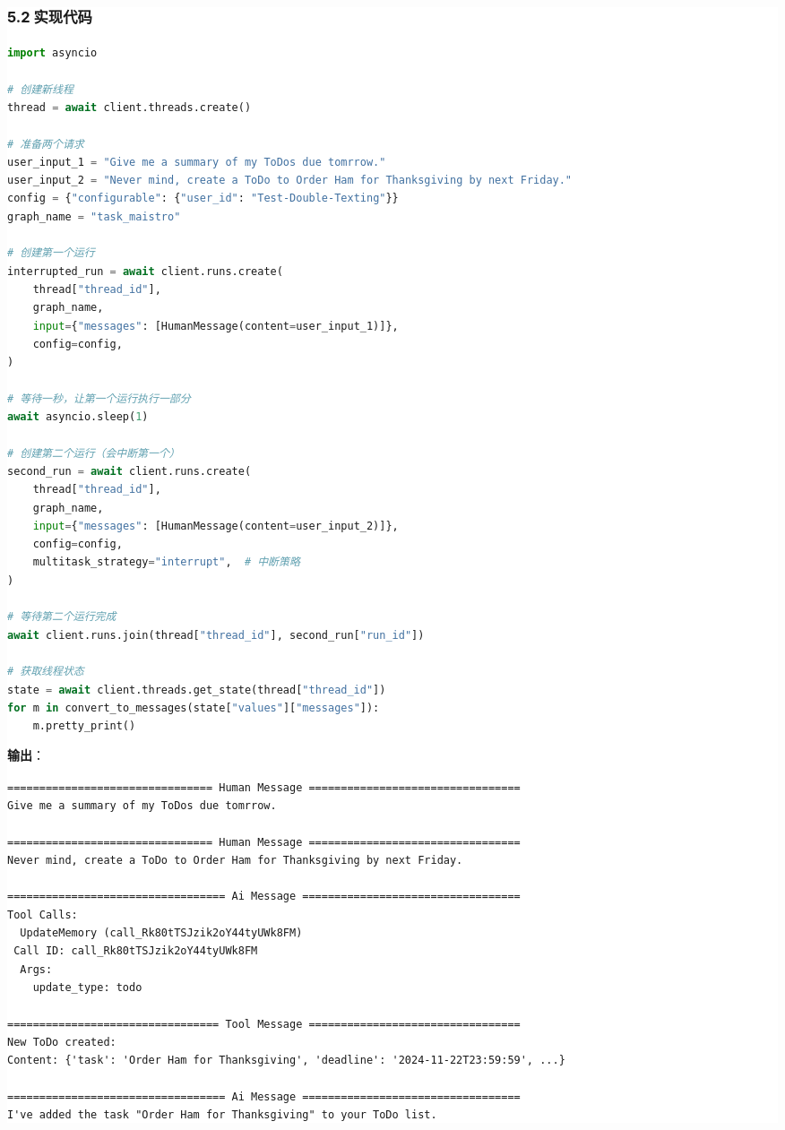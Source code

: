 ### 5.2 实现代码

```python
import asyncio

# 创建新线程
thread = await client.threads.create()

# 准备两个请求
user_input_1 = "Give me a summary of my ToDos due tomrrow."
user_input_2 = "Never mind, create a ToDo to Order Ham for Thanksgiving by next Friday."
config = {"configurable": {"user_id": "Test-Double-Texting"}}
graph_name = "task_maistro"

# 创建第一个运行
interrupted_run = await client.runs.create(
    thread["thread_id"],
    graph_name,
    input={"messages": [HumanMessage(content=user_input_1)]},
    config=config,
)

# 等待一秒，让第一个运行执行一部分
await asyncio.sleep(1)

# 创建第二个运行（会中断第一个）
second_run = await client.runs.create(
    thread["thread_id"],
    graph_name,
    input={"messages": [HumanMessage(content=user_input_2)]},
    config=config,
    multitask_strategy="interrupt",  # 中断策略
)

# 等待第二个运行完成
await client.runs.join(thread["thread_id"], second_run["run_id"])

# 获取线程状态
state = await client.threads.get_state(thread["thread_id"])
for m in convert_to_messages(state["values"]["messages"]):
    m.pretty_print()
```

**输出**：
```
================================ Human Message =================================
Give me a summary of my ToDos due tomrrow.

================================ Human Message =================================
Never mind, create a ToDo to Order Ham for Thanksgiving by next Friday.

================================== Ai Message ==================================
Tool Calls:
  UpdateMemory (call_Rk80tTSJzik2oY44tyUWk8FM)
 Call ID: call_Rk80tTSJzik2oY44tyUWk8FM
  Args:
    update_type: todo

================================= Tool Message =================================
New ToDo created:
Content: {'task': 'Order Ham for Thanksgiving', 'deadline': '2024-11-22T23:59:59', ...}

================================== Ai Message ==================================
I've added the task "Order Ham for Thanksgiving" to your ToDo list.
```